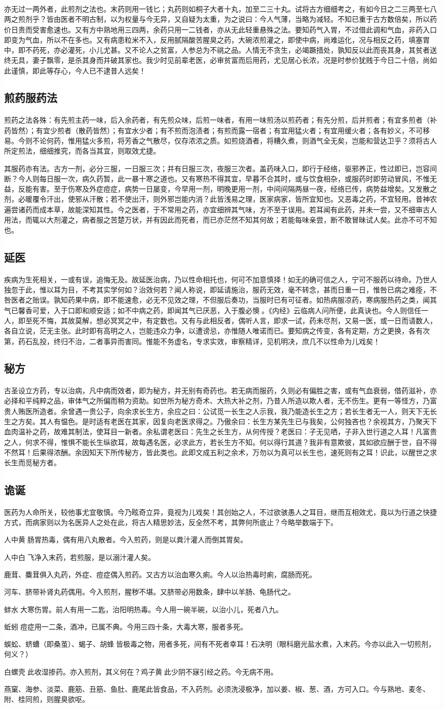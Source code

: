 亦无过一两外者，此煎剂之法也。末药则用一钱匕；丸药则如桐子大者十丸，加至二三十丸。试将古方细细考之，有如今日之二三两至七八两之煎剂乎？皆由医者不明古制，以为权量与今无异，又自疑为太重，为之说曰：今人气薄，当略为减轻。不知已重于古方数倍矣，所以药价日贵而受害愈速也。又有方中熟地用三四两，余药只用一二钱者，亦从无此轻重悬殊之法。要知药气入胃，不过借此调和气血，非药入口即变为气血，所以不在多也。又有病患粒米不入，反用腻隔酸苦腥臭之药，大碗浓煎灌之，即使中病，尚难运化，况与相反之药，填塞胃中，即不药死，亦必灌死，小儿尤甚。又不论人之贫富，人参总为不祧之品。人情无不贪生，必竭蹶措处，孰知反以此而丧其身，其贫者送终无具，妻子飘零，是杀其身而并破其家也。我少时见前辈老医，必审贫富而后用药，尤见居心长浓，况是时参价犹贱于今日二十倍，尚如此谨慎，即此等存心，今人已不逮昔人远矣！  

## 煎药服药法  

煎药之法各殊：有先煎主药一味，后入余药者，有先煎众味，后煎一味者，有用一味煎汤以煎药者；有先分煎，后并煎者；有宜多煎者（补药皆然）；有宜少煎者（散药皆然）；有宜水少者；有不煎而泡渍者；有煎而露一宿者；有宜用猛火者；有宜用缓火者；各有妙义，不可移易。今则不论何药，惟用猛火多煎，将芳香之气散尽，仅存浓浓之质。如煎烧酒者，将糟久煮，则酒气全无矣，岂能和营达卫乎？须将古人所定煎法，细细推究，而各当其宜，则取效尤捷。  

其服药亦有法。古方一剂，必分三服，一日服三次；并有日服三次，夜服三次者。盖药味入口，即行于经络，驱邪养正，性过即已，岂容间断？今人则每日服一次，病久药暂，此一暴十寒之道也。又有寒热不得其宜，早暮不合其时，或与饮食相杂，或服药时即劳动冒风，不惟无益，反能有害。至于伤寒及外症痘症，病势一日屡变，今早用一剂，明晚更用一剂，中间间隔两昼一夜，经络已传，病势益增矣。又发散之剂，必暖覆令汗出，使邪从汗散；若不使出汗，则外邪岂能内消？此皆浅易之理，医家病家，皆所宜知也。又恶毒之药，不宜轻用。昔神农遍尝诸药而成本草，故能深知其性。今之医者，于不常用之药，亦宜细辨其气味，方不至于误用。若耳闻有此药，并未一尝，又不细审古人用法，而辄以大剂灌之，病者服之苦楚万状，并有因此而死者，而已亦茫然不知其何故；若能每味亲尝，断不敢冒昧试人矣。此亦不可不知也。  

## 延医  

疾病为生死相关，一或有误，追悔无及。故延医治病，乃以性命相托也，何可不加意慎择！如无的确可信之人，宁可不服药以待命。乃世人独忽于此，惟以耳为目，不考其实学何如？治效何若？闻人称说，即延请施治，服药无效，毫不转念，甚而日重一日，惟咎已病之难痊，不咎医者之贻误。孰知药果中病，即不能速愈，必无不见效之理，不但服后奏功，当服时已有可征者。如热病服凉药，寒病服热药之类，闻其气已馨香可爱，入于口即和顺安适；如不中病之药，即闻其气已厌恶，入于腹必懊 。《内经》云临病人问所便，此真诀也。今人则信任一人，即至死不悔，其故莫解，想必冥冥之中，有定数也。又有与此相反者，偶听人言，即求一试，药未尽剂，又易一医，或一日而请数人，各自立说，茫无主张。此时即有高明之人，岂能违众力争，以遭谤忌，亦惟随人唯诺而已。要知病之传变，各有定期，方之更换，各有次第，药石乱投，终归不治，二者事异而害同。惟能不务虚名，专求实效，审察精详，见机明决，庶几不以性命为儿戏矣！  

## 秘方  

古圣设立方药，专以治病，凡中病而效者，即为秘方，并无别有奇药也。若无病而服药，久则必有偏胜之害，或有气血衰弱，借药滋补，亦必择和平纯粹之品，审体气之所偏而稍为资助。如世所为秘方奇术、大热大补之剂，乃昔人所造以欺人者，无不伤生。更有一等怪方，乃富贵人贿医所造者。余曾遇一贵公子，向余求长生方，余应之曰：公试觅一长生之人示我，我乃能造长生之方；若长生者无一人，则天下无长生之方矣。其人有愠色。是时适有老医在其家，因复向老医求得之。乃傲余曰：长生方某先生已与我矣，公何独吝也？余视其方，乃聚天下血肉温补之药，故难其制法，使耳目一新者。余私谓老医曰：先生之长生方，从何传授？老医曰：子无见哂，子非入世行道之人耳！凡富贵之人，何求不得，惟惧不能长生纵欲耳，故每遇名医，必求此方，若长生方不知。何以得行其道？我非有意欺彼，其如欲应酬于世，自不得不然耳！后果得浓酬。余因知天下所传秘方，皆此类也。此即文成五利之余术，万勿以为真可以长生也，速死则有之耳！识此，以醒世之求长生而觅秘方者。  

## 诡诞  

医药为人命所关，较他事尤宜敬慎。今乃眩奇立异，竟视为儿戏矣！其创始之人，不过欲骇愚人之耳目，继而互相效尤，竟以为行道之快捷方式，而病家则以为名医异人之处在此，将古人精思妙法，反全然不考，其弊何所底止？今略举数端于下。  

人中黄 肠胃热毒，偶有用八丸散者。今入煎药，则是以粪汁灌人而倒其胃矣。  

人中白 飞净入末药，若煎服，是以溺汁灌人矣。  

鹿茸、麋茸俱入丸药，外症、痘症偶入煎药。又古方以治血寒久痢。今人以治热毒时痢，腐肠而死。  

河车、脐带补肾丸药偶用。今入煎剂，腥秽不堪。又脐带必用数条，肆中以羊肠、龟肠代之。  

蚌水 大寒伤胃。前人有用一二匙，治阳明热毒。今人用一碗半碗，以治小儿，死者八九。  

蚯蚓 痘症用一二条，酒冲，已属不典。今用三四十条，大毒大寒，服者多死。  

蜈蚣、蛴螬（即桑茧）、蝎子、胡蜂 皆极毒之物，用者多死，间有不死者幸耳！石决明（眼科磨光盐水煮，入末药。今亦以此入一切煎剂，何义？）  

白螺壳 此收湿掺药。亦入煎剂，其义何在？鸡子黄 此少阴不寐引经之药。今无病不用。  

燕窠、海参、淡菜、鹿筋、丑筋、鱼肚、鹿尾此皆食品，不入药剂。必须洗浸极净，加以姜、椒、葱、酒，方可入口。今与熟地、麦冬、附、桂同煎，则腥臭欲呕。  
